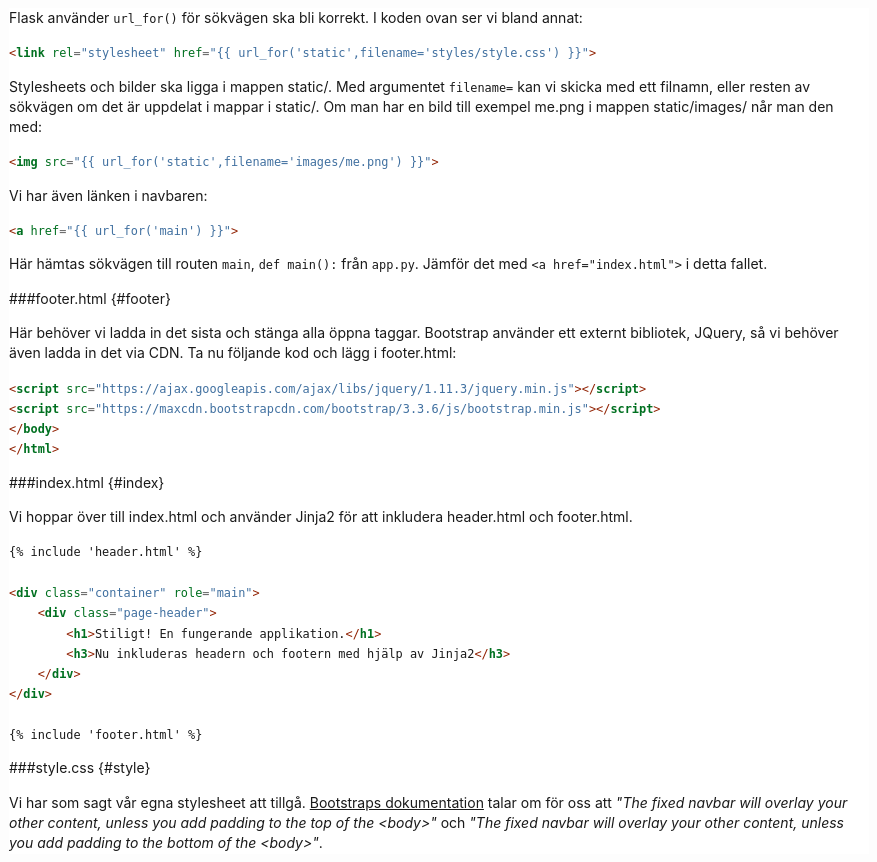 

Flask använder `url_for()` för sökvägen ska bli korrekt. I koden ovan ser vi bland annat:

```html
<link rel="stylesheet" href="{{ url_for('static',filename='styles/style.css') }}">
```

Stylesheets och bilder ska ligga i mappen static/. Med argumentet `filename=` kan vi skicka med ett filnamn, eller resten av sökvägen om det är uppdelat i mappar i static/. Om man har en bild till exempel me.png i mappen static/images/ når man den med:

```html
<img src="{{ url_for('static',filename='images/me.png') }}">
```

Vi har även länken i navbaren:

```html
<a href="{{ url_for('main') }}">
```

Här hämtas sökvägen till routen `main`, `def main():` från `app.py`. Jämför det med `<a href="index.html">` i detta fallet.



###footer.html {#footer}

Här behöver vi ladda in det sista och stänga alla öppna taggar. Bootstrap använder ett externt bibliotek, JQuery, så vi behöver även ladda in det via CDN. Ta nu följande kod och lägg i footer.html:

```html
<script src="https://ajax.googleapis.com/ajax/libs/jquery/1.11.3/jquery.min.js"></script>
<script src="https://maxcdn.bootstrapcdn.com/bootstrap/3.3.6/js/bootstrap.min.js"></script>
</body>
</html>
```



###index.html {#index}

Vi hoppar över till index.html och använder Jinja2 för att inkludera header.html och footer.html.

```html
{% include 'header.html' %}

<div class="container" role="main">
    <div class="page-header">
        <h1>Stiligt! En fungerande applikation.</h1>
        <h3>Nu inkluderas headern och footern med hjälp av Jinja2</h3>
    </div>
</div>

{% include 'footer.html' %}
```



###style.css {#style}

Vi har som sagt vår egna stylesheet att tillgå. [Bootstraps dokumentation](https://getbootstrap.com/docs/3.3/components/#navbar-component-alignment) talar om för oss att *"The fixed navbar will overlay your other content, unless you add padding to the top of the \<body\>"* och *"The fixed navbar will overlay your other content, unless you add padding to the bottom of the \<body\>"*.
